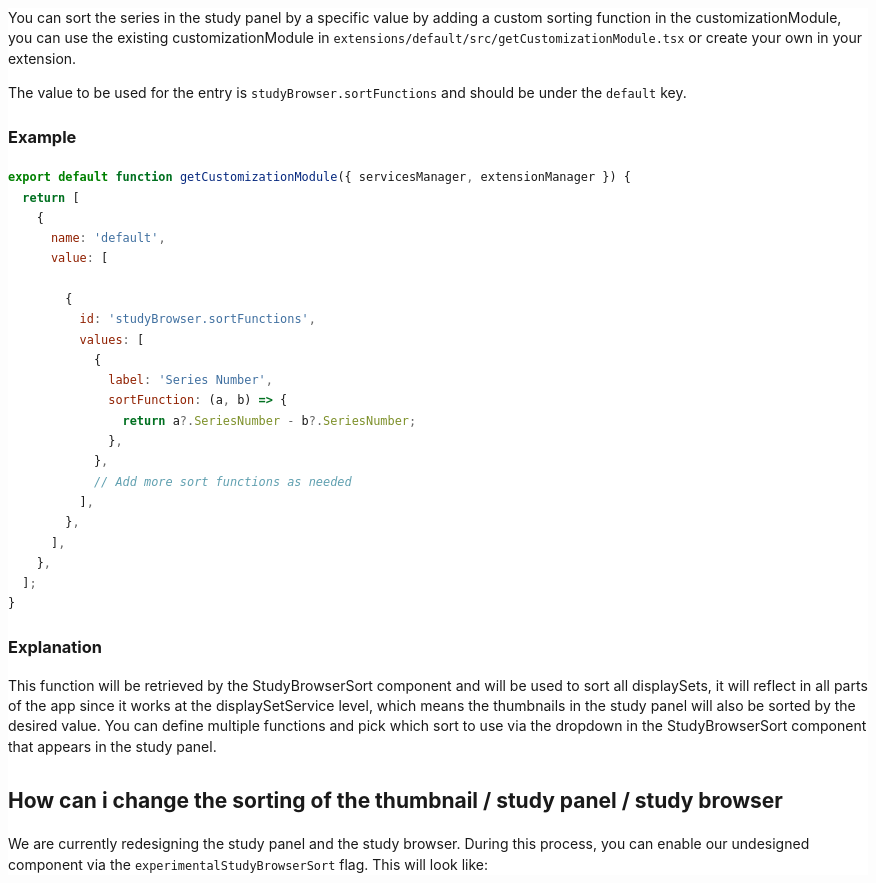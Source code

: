 You can sort the series in the study panel by a specific value by adding a custom sorting function in the customizationModule, you can use the existing customizationModule in `extensions/default/src/getCustomizationModule.tsx` or create your own in your extension.

The value to be used for the entry is `studyBrowser.sortFunctions` and should be under the `default` key.

### Example

```js
export default function getCustomizationModule({ servicesManager, extensionManager }) {
  return [
    {
      name: 'default',
      value: [

        {
          id: 'studyBrowser.sortFunctions',
          values: [
            {
              label: 'Series Number',
              sortFunction: (a, b) => {
                return a?.SeriesNumber - b?.SeriesNumber;
              },
            },
            // Add more sort functions as needed
          ],
        },
      ],
    },
  ];
}
```

### Explanation
This function will be retrieved by the StudyBrowserSort component and will be used to sort all displaySets, it will reflect in all parts of the app since it works at the displaySetService level, which means the thumbnails in the study panel will also be sorted by the desired value.
You can define multiple functions and pick which sort to use via the dropdown in the StudyBrowserSort component that appears in the study panel.


## How can i change the sorting of the thumbnail / study panel / study browser
We are currently redesigning the study panel and the study browser. During this process, you can enable our undesigned component via the `experimentalStudyBrowserSort` flag. This will look like:
